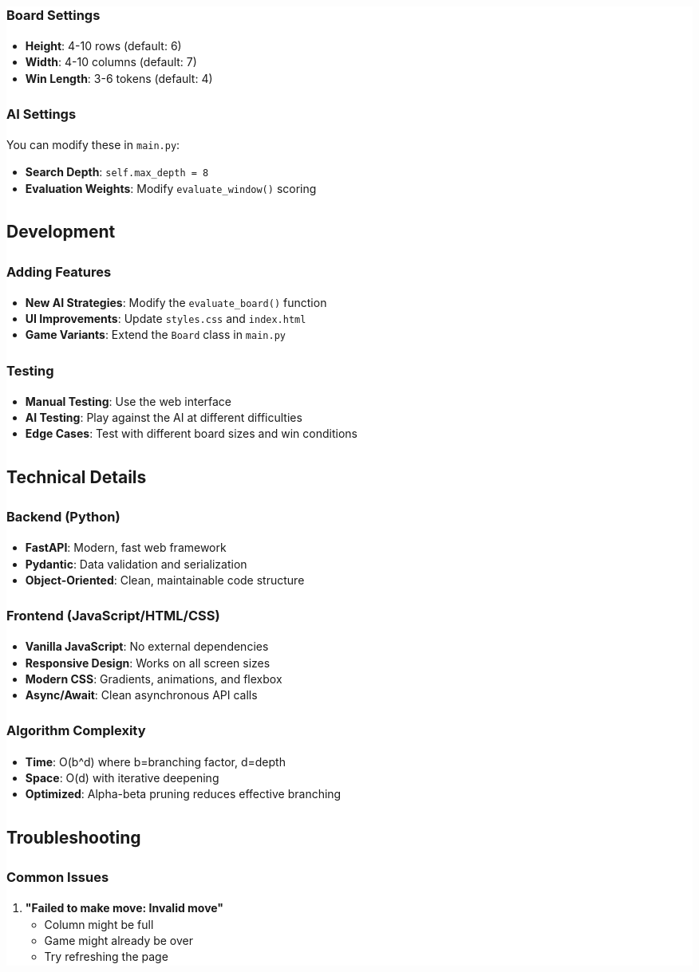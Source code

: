 ### Board Settings
- **Height**: 4-10 rows (default: 6)
- **Width**: 4-10 columns (default: 7)
- **Win Length**: 3-6 tokens (default: 4)

### AI Settings
You can modify these in `main.py`:
- **Search Depth**: `self.max_depth = 8`
- **Evaluation Weights**: Modify `evaluate_window()` scoring

## Development

### Adding Features
- **New AI Strategies**: Modify the `evaluate_board()` function
- **UI Improvements**: Update `styles.css` and `index.html`
- **Game Variants**: Extend the `Board` class in `main.py`

### Testing
- **Manual Testing**: Use the web interface
- **AI Testing**: Play against the AI at different difficulties
- **Edge Cases**: Test with different board sizes and win conditions

## Technical Details

### Backend (Python)
- **FastAPI**: Modern, fast web framework
- **Pydantic**: Data validation and serialization
- **Object-Oriented**: Clean, maintainable code structure

### Frontend (JavaScript/HTML/CSS)
- **Vanilla JavaScript**: No external dependencies
- **Responsive Design**: Works on all screen sizes
- **Modern CSS**: Gradients, animations, and flexbox
- **Async/Await**: Clean asynchronous API calls

### Algorithm Complexity
- **Time**: O(b^d) where b=branching factor, d=depth
- **Space**: O(d) with iterative deepening
- **Optimized**: Alpha-beta pruning reduces effective branching

## Troubleshooting

### Common Issues

1. **"Failed to make move: Invalid move"**
   - Column might be full
   - Game might already be over
   - Try refreshing the page
